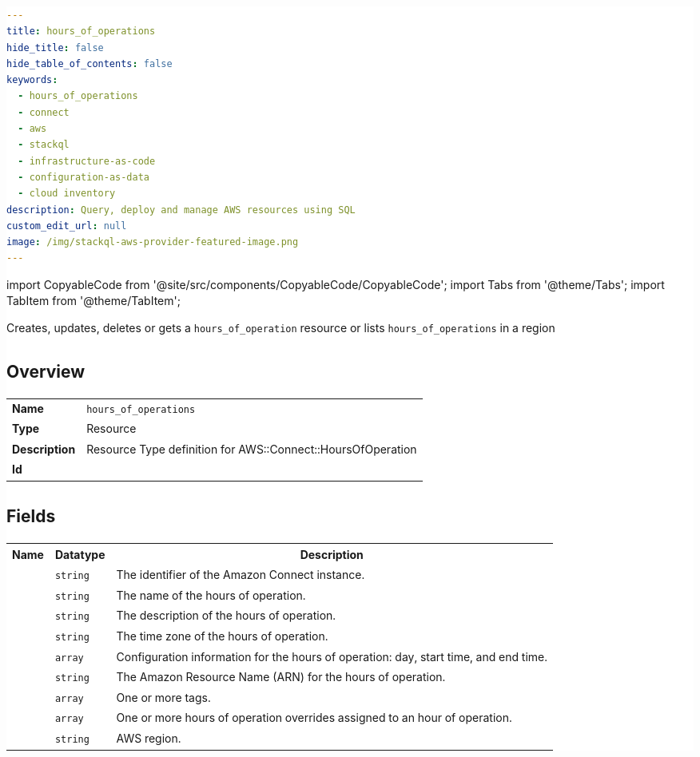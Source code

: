 ```yaml
---
title: hours_of_operations
hide_title: false
hide_table_of_contents: false
keywords:
  - hours_of_operations
  - connect
  - aws
  - stackql
  - infrastructure-as-code
  - configuration-as-data
  - cloud inventory
description: Query, deploy and manage AWS resources using SQL
custom_edit_url: null
image: /img/stackql-aws-provider-featured-image.png
---
```


import CopyableCode from '@site/src/components/CopyableCode/CopyableCode';
import Tabs from '@theme/Tabs';
import TabItem from '@theme/TabItem';

Creates, updates, deletes or gets a <code>hours_of_operation</code> resource or lists <code>hours_of_operations</code> in a region

## Overview
<table>
<tbody>
<tr><td><b>Name</b></td><td><code>hours_of_operations</code></td></tr>
<tr><td><b>Type</b></td><td>Resource</td></tr>
<tr><td><b>Description</b></td><td>Resource Type definition for AWS::Connect::HoursOfOperation</td></tr>
<tr><td><b>Id</b></td><td><CopyableCode code="aws.connect.hours_of_operations" /></td></tr>
</tbody>
</table>

## Fields
<table>
<tbody>
<tr><th>Name</th><th>Datatype</th><th>Description</th></tr><tr><td><CopyableCode code="instance_arn" /></td><td><code>string</code></td><td>The identifier of the Amazon Connect instance.</td></tr>
<tr><td><CopyableCode code="name" /></td><td><code>string</code></td><td>The name of the hours of operation.</td></tr>
<tr><td><CopyableCode code="description" /></td><td><code>string</code></td><td>The description of the hours of operation.</td></tr>
<tr><td><CopyableCode code="time_zone" /></td><td><code>string</code></td><td>The time zone of the hours of operation.</td></tr>
<tr><td><CopyableCode code="config" /></td><td><code>array</code></td><td>Configuration information for the hours of operation: day, start time, and end time.</td></tr>
<tr><td><CopyableCode code="hours_of_operation_arn" /></td><td><code>string</code></td><td>The Amazon Resource Name (ARN) for the hours of operation.</td></tr>
<tr><td><CopyableCode code="tags" /></td><td><code>array</code></td><td>One or more tags.</td></tr>
<tr><td><CopyableCode code="hours_of_operation_overrides" /></td><td><code>array</code></td><td>One or more hours of operation overrides assigned to an hour of operation.</td></tr>
<tr><td><CopyableCode code="region" /></td><td><code>string</code></td><td>AWS region.</td></tr>
</tbody>
</table>
